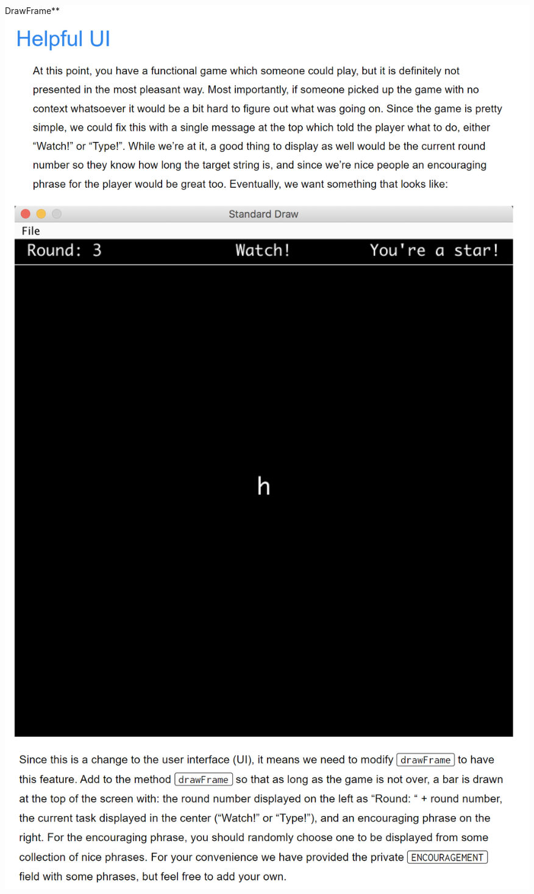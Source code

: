 DrawFrame**![image.png](./_P1802__BYoG.assets/20231203_1613134598.png)![image.png](./_P1802__BYoG.assets/20231203_1613148157.png)![image.png](./_P1802__BYoG.assets/20231203_1613169234.png)